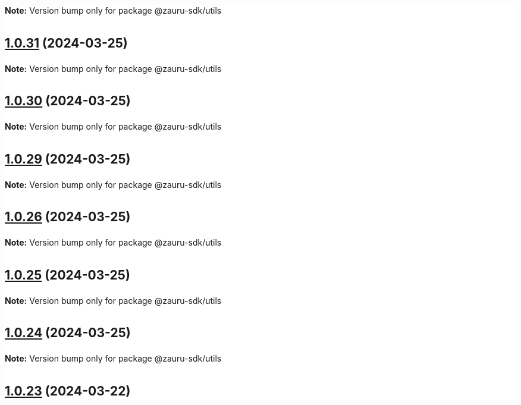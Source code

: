 **Note:** Version bump only for package @zauru-sdk/utils





## [1.0.31](https://github.com/intuitiva/zauru-typescript-sdk/compare/v1.0.30...v1.0.31) (2024-03-25)

**Note:** Version bump only for package @zauru-sdk/utils





## [1.0.30](https://github.com/intuitiva/zauru-typescript-sdk/compare/v1.0.29...v1.0.30) (2024-03-25)

**Note:** Version bump only for package @zauru-sdk/utils





## [1.0.29](https://github.com/intuitiva/zauru-typescript-sdk/compare/v1.0.28...v1.0.29) (2024-03-25)

**Note:** Version bump only for package @zauru-sdk/utils





## [1.0.26](https://github.com/intuitiva/zauru-typescript-sdk/compare/v1.0.25...v1.0.26) (2024-03-25)

**Note:** Version bump only for package @zauru-sdk/utils





## [1.0.25](https://github.com/intuitiva/zauru-typescript-sdk/compare/v1.0.24...v1.0.25) (2024-03-25)

**Note:** Version bump only for package @zauru-sdk/utils





## [1.0.24](https://github.com/intuitiva/zauru-typescript-sdk/compare/v1.0.23...v1.0.24) (2024-03-25)

**Note:** Version bump only for package @zauru-sdk/utils





## [1.0.23](https://github.com/intuitiva/zauru-typescript-sdk/compare/v1.0.22...v1.0.23) (2024-03-22)
